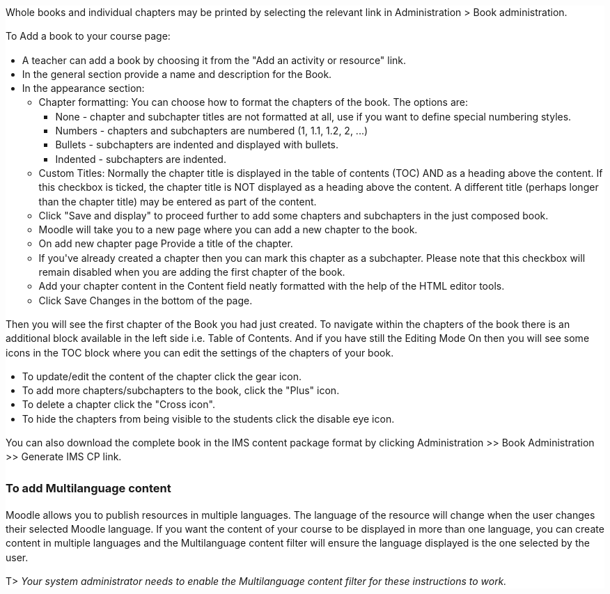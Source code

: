
Whole books and individual chapters may be printed by selecting the relevant link in Administration > Book administration.

To Add a book to your course page:

- A teacher can add a book by choosing it from the "Add an activity or resource" link.
- In the general section provide a name and description for the Book.
- In the appearance section:
	- Chapter formatting: You can choose how to format the chapters of the book. The options are:
		- None - chapter and subchapter titles are not formatted at all, use if you want to define special numbering styles.
		- Numbers - chapters and subchapters are numbered (1, 1.1, 1.2, 2, ...)
		- Bullets - subchapters are indented and displayed with bullets.
		- Indented - subchapters are indented.
	- Custom Titles: Normally the chapter title is displayed in the table of contents (TOC) AND as a heading above the content. If this checkbox is ticked, the chapter title is NOT displayed as a heading above the content. A different title (perhaps longer than the chapter title) may be entered as part of the content. 
	- Click "Save and display" to proceed further to add some chapters and subchapters in the just composed book.
	- Moodle will take you to a new page where you can add a new chapter to the book.
	- On add new chapter page Provide a title of the chapter.
	- If you've already created a chapter then you can mark this chapter as a subchapter. Please note that this checkbox will remain disabled when you are adding the first chapter of the book.
	- Add your chapter content in the Content field neatly formatted with the help of the HTML editor tools.
	- Click Save Changes in the bottom of the page.


Then you will see the first chapter of the Book you had just created. To navigate within the chapters of the book there is an additional block available in the left side i.e. Table of Contents. And if you have still the Editing Mode On then you will see some icons in the TOC block where you can edit the settings of the chapters of your book.


- To update/edit the content of the chapter click the gear icon.
- To add more chapters/subchapters to the book, click the "Plus" icon.
- To delete a chapter click the "Cross icon".
- To hide the chapters from being visible to the students click the disable eye icon.


You can also download the complete book in the IMS content package format by clicking Administration >> Book Administration >> Generate IMS CP  link.


### To add Multilanguage content
Moodle allows you to publish resources in multiple languages.  The language of the resource will change when the user changes their selected Moodle language. 
If you want the content of your course to be displayed in more than one language, you can create content in multiple languages and the Multilanguage content filter will ensure the language displayed is the one selected by the user.

T> *Your system administrator needs to enable the Multilanguage content filter for these instructions to work.*
